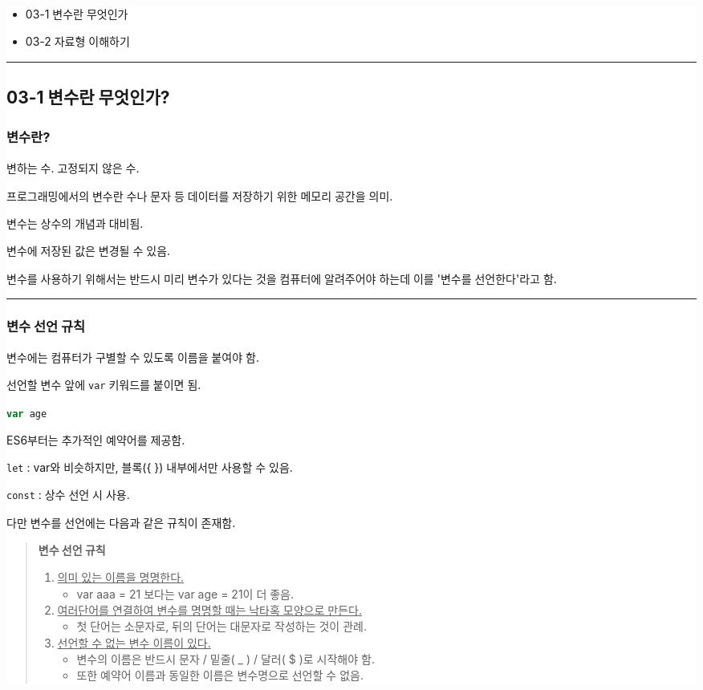 * 03-1 변수란 무엇인가

* 03-2 자료형 이해하기

---

## 03-1 변수란 무엇인가?



### 변수란?



변하는 수. 고정되지 않은 수.

프로그래밍에서의 변수란 수나 문자 등 데이터를 저장하기 위한 메모리 공간을 의미.

변수는 상수의 개념과 대비됨.

변수에 저장된 값은 변경될 수 있음.

변수를 사용하기 위해서는 반드시 미리 변수가 있다는 것을 컴퓨터에 알려주어야 하는데 이를 '변수를 선언한다'라고 함.





---



### 변수 선언 규칙



변수에는 컴퓨터가 구별할 수 있도록 이름을 붙여야 함.

선언할 변수 앞에 `var` 키워드를 붙이면 됨.

``` javascript
var age
```



ES6부터는 추가적인 예약어를 제공함.

`let` : var와 비슷하지만, 블록({ }) 내부에서만 사용할 수 있음.

`const` : 상수 선언 시 사용.





다만 변수를 선언에는 다음과 같은 규칙이 존재함.

>**변수 선언 규칙**
>
>1. <u>의미 있는 이름을 명명한다.</u>
>    * var aaa = 21 보다는 var age = 21이 더 좋음.
>2. <u>여러단어를 연결하여 변수를 명명할 때는 낙타혹 모양으로 만든다.</u>
>    * 첫 단어는 소문자로, 뒤의 단어는 대문자로 작성하는 것이 관례.
>3. <u>선언할 수 없는 변수 이름이 있다.</u>
>    * 변수의 이름은 반드시 문자 / 밑줄( _ ) / 달러( $ )로 시작해야 함.
>    * 또한 예약어 이름과 동일한 이름은 변수명으로 선언할 수 없음.
